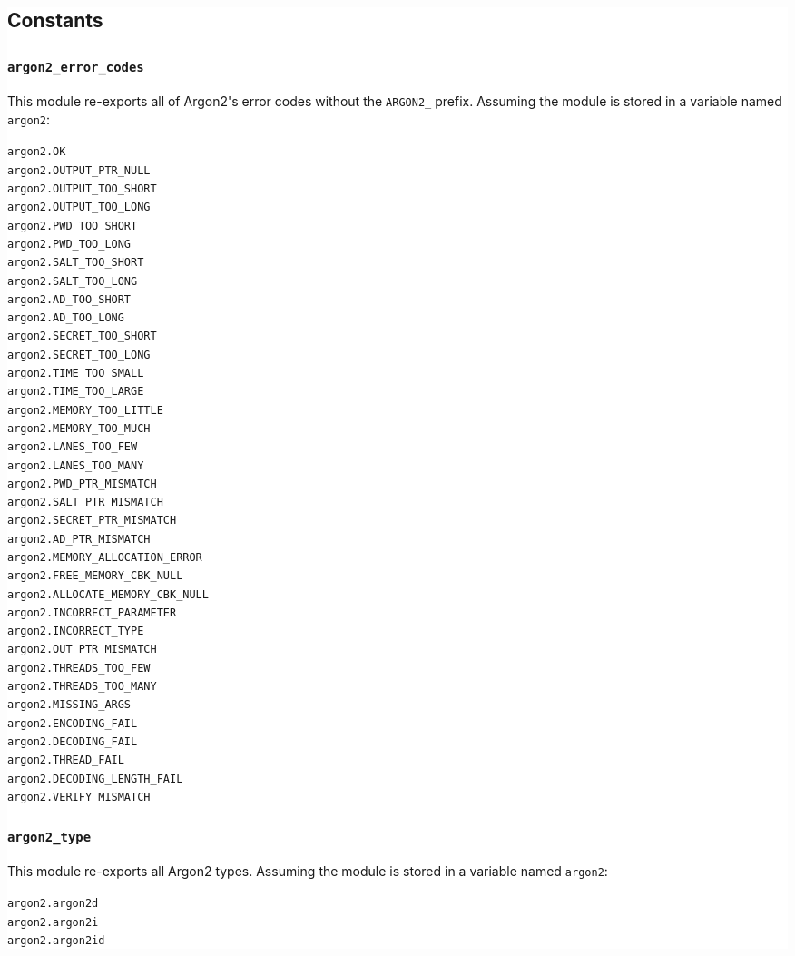 ## Constants

### `argon2_error_codes`

This module re-exports all of Argon2's error codes without the `ARGON2_` prefix.
Assuming the module is stored in a variable named `argon2`:

```
argon2.OK
argon2.OUTPUT_PTR_NULL
argon2.OUTPUT_TOO_SHORT
argon2.OUTPUT_TOO_LONG
argon2.PWD_TOO_SHORT
argon2.PWD_TOO_LONG
argon2.SALT_TOO_SHORT
argon2.SALT_TOO_LONG
argon2.AD_TOO_SHORT
argon2.AD_TOO_LONG
argon2.SECRET_TOO_SHORT
argon2.SECRET_TOO_LONG
argon2.TIME_TOO_SMALL
argon2.TIME_TOO_LARGE
argon2.MEMORY_TOO_LITTLE
argon2.MEMORY_TOO_MUCH
argon2.LANES_TOO_FEW
argon2.LANES_TOO_MANY
argon2.PWD_PTR_MISMATCH
argon2.SALT_PTR_MISMATCH
argon2.SECRET_PTR_MISMATCH
argon2.AD_PTR_MISMATCH
argon2.MEMORY_ALLOCATION_ERROR
argon2.FREE_MEMORY_CBK_NULL
argon2.ALLOCATE_MEMORY_CBK_NULL
argon2.INCORRECT_PARAMETER
argon2.INCORRECT_TYPE
argon2.OUT_PTR_MISMATCH
argon2.THREADS_TOO_FEW
argon2.THREADS_TOO_MANY
argon2.MISSING_ARGS
argon2.ENCODING_FAIL
argon2.DECODING_FAIL
argon2.THREAD_FAIL
argon2.DECODING_LENGTH_FAIL
argon2.VERIFY_MISMATCH
```

### `argon2_type`

This module re-exports all Argon2 types. Assuming the module is stored in a
variable named `argon2`:

```
argon2.argon2d
argon2.argon2i
argon2.argon2id
```
